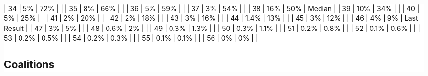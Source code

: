 | 34 | 5% | 72% |  |
| 35 | 8% | 66% |  |
| 36 | 5% | 59% |  |
| 37 | 3% | 54% |  |
| 38 | 16% | 50% | Median |
| 39 | 10% | 34% |  |
| 40 | 5% | 25% |  |
| 41 | 2% | 20% |  |
| 42 | 2% | 18% |  |
| 43 | 3% | 16% |  |
| 44 | 1.4% | 13% |  |
| 45 | 3% | 12% |  |
| 46 | 4% | 9% | Last Result |
| 47 | 3% | 5% |  |
| 48 | 0.6% | 2% |  |
| 49 | 0.3% | 1.3% |  |
| 50 | 0.3% | 1.1% |  |
| 51 | 0.2% | 0.8% |  |
| 52 | 0.1% | 0.6% |  |
| 53 | 0.2% | 0.5% |  |
| 54 | 0.2% | 0.3% |  |
| 55 | 0.1% | 0.1% |  |
| 56 | 0% | 0% |  |


## Coalitions
